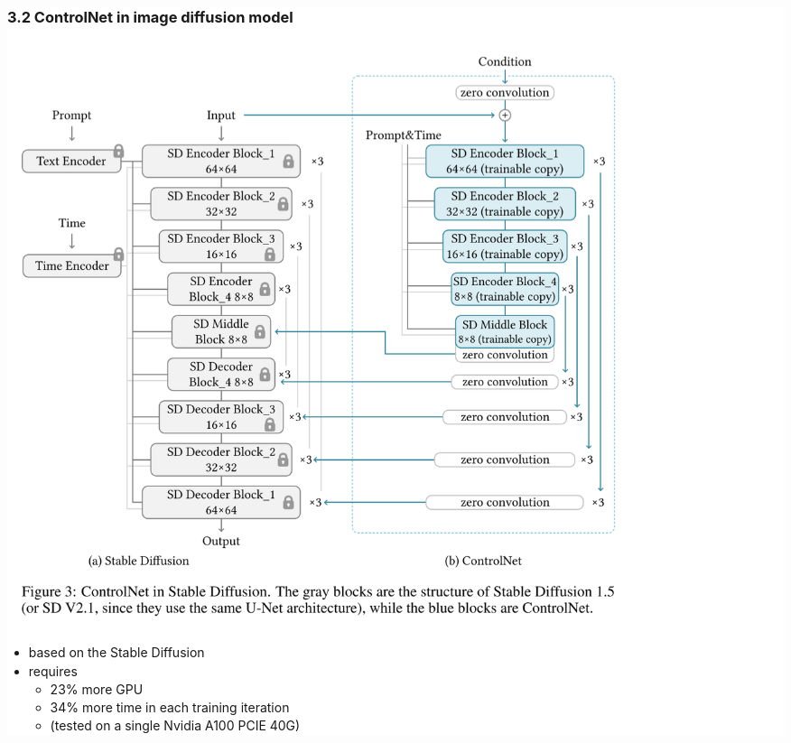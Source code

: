 



### 3.2 ControlNet in image diffusion model

<img src="./assets/image-20230227133517174.png" alt="image-20230227133517174" style="zoom:67%;" />

- based on the Stable Diffusion
- requires
  - 23% more GPU
  - 34% more time in each training iteration
  - (tested on a single Nvidia A100 PCIE 40G)
